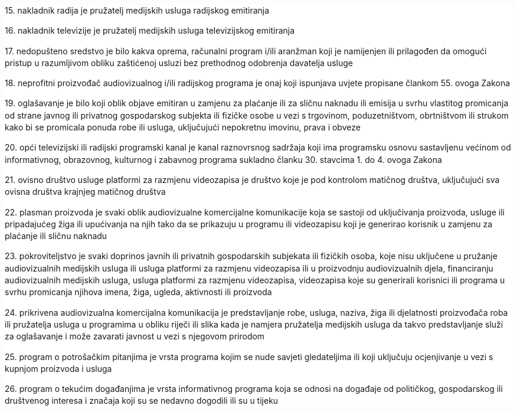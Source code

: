 15. nakladnik radija je pružatelj medijskih usluga radijskog emitiranja

16. nakladnik televizije je pružatelj medijskih usluga televizijskog
emitiranja

17. nedopušteno sredstvo je bilo kakva oprema, računalni program i/ili
aranžman koji je namijenjen ili prilagođen da omogući pristup u
razumljivom obliku zaštićenoj usluzi bez prethodnog odobrenja davatelja
usluge

18. neprofitni proizvođač audiovizualnog i/ili radijskog programa je
onaj koji ispunjava uvjete propisane člankom 55. ovoga Zakona

19. oglašavanje je bilo koji oblik objave emitiran u zamjenu za plaćanje
ili za sličnu naknadu ili emisija u svrhu vlastitog promicanja od strane
javnog ili privatnog gospodarskog subjekta ili fizičke osobe u vezi s
trgovinom, poduzetništvom, obrtništvom ili strukom kako bi se promicala
ponuda robe ili usluga, uključujući nepokretnu imovinu, prava i obveze

20. opći televizijski ili radijski programski kanal je kanal raznovrsnog
sadržaja koji ima programsku osnovu sastavljenu većinom od
informativnog, obrazovnog, kulturnog i zabavnog programa sukladno članku
30. stavcima 1. do 4. ovoga Zakona

21. ovisno društvo usluge platformi za razmjenu videozapisa je društvo
koje je pod kontrolom matičnog društva, uključujući sva ovisna društva
krajnjeg matičnog društva

22. plasman proizvoda je svaki oblik audiovizualne komercijalne
komunikacije koja se sastoji od uključivanja proizvoda, usluge ili
pripadajućeg žiga ili upućivanja na njih tako da se prikazuju u programu
ili videozapisu koji je generirao korisnik u zamjenu za plaćanje ili
sličnu naknadu

23. pokroviteljstvo je svaki doprinos javnih ili privatnih gospodarskih
subjekata ili fizičkih osoba, koje nisu uključene u pružanje
audiovizualnih medijskih usluga ili usluga platformi za razmjenu
videozapisa ili u proizvodnju audiovizualnih djela, financiranju
audiovizualnih medijskih usluga, usluga platformi za razmjenu
videozapisa, videozapisa koje su generirali korisnici ili programa u
svrhu promicanja njihova imena, žiga, ugleda, aktivnosti ili proizvoda

24. prikrivena audiovizualna komercijalna komunikacija je predstavljanje
robe, usluga, naziva, žiga ili djelatnosti proizvođača roba ili
pružatelja usluga u programima u obliku riječi ili slika kada je namjera
pružatelja medijskih usluga da takvo predstavljanje služi za oglašavanje
i može zavarati javnost u vezi s njegovom prirodom

25. program o potrošačkim pitanjima je vrsta programa kojim se nude
savjeti gledateljima ili koji uključuju ocjenjivanje u vezi s kupnjom
proizvoda i usluga

26. program o tekućim događanjima je vrsta informativnog programa koja
se odnosi na događaje od političkog, gospodarskog ili društvenog
interesa i značaja koji su se nedavno dogodili ili su u tijeku

